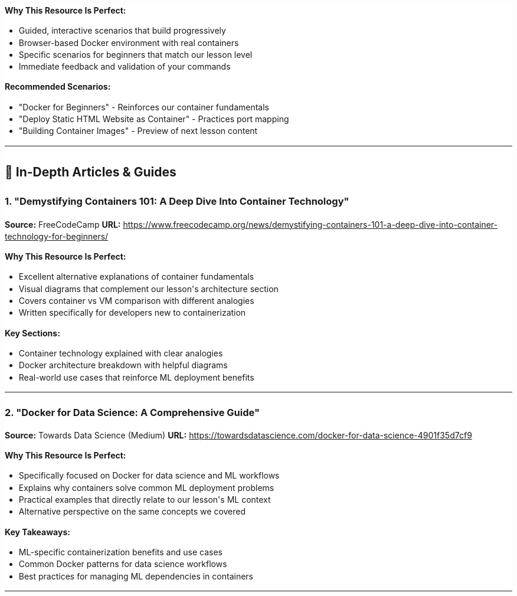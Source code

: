 **Why This Resource Is Perfect:**
- Guided, interactive scenarios that build progressively
- Browser-based Docker environment with real containers
- Specific scenarios for beginners that match our lesson level
- Immediate feedback and validation of your commands

**Recommended Scenarios:**
- "Docker for Beginners" - Reinforces our container fundamentals
- "Deploy Static HTML Website as Container" - Practices port mapping
- "Building Container Images" - Preview of next lesson content

---

## 📖 In-Depth Articles & Guides

### 1. **"Demystifying Containers 101: A Deep Dive Into Container Technology"**
**Source:** FreeCodeCamp
**URL:** <a href="https://www.freecodecamp.org/news/demystifying-containers-101-a-deep-dive-into-container-technology-for-beginners/" target="_blank">https://www.freecodecamp.org/news/demystifying-containers-101-a-deep-dive-into-container-technology-for-beginners/</a>

**Why This Resource Is Perfect:**
- Excellent alternative explanations of container fundamentals
- Visual diagrams that complement our lesson's architecture section
- Covers container vs VM comparison with different analogies
- Written specifically for developers new to containerization

**Key Sections:**
- Container technology explained with clear analogies
- Docker architecture breakdown with helpful diagrams
- Real-world use cases that reinforce ML deployment benefits

---

### 2. **"Docker for Data Science: A Comprehensive Guide"**
**Source:** Towards Data Science (Medium)
**URL:** <a href="https://towardsdatascience.com/docker-for-data-science-4901f35d7cf9" target="_blank">https://towardsdatascience.com/docker-for-data-science-4901f35d7cf9</a>

**Why This Resource Is Perfect:**
- Specifically focused on Docker for data science and ML workflows
- Explains why containers solve common ML deployment problems
- Practical examples that directly relate to our lesson's ML context
- Alternative perspective on the same concepts we covered

**Key Takeaways:**
- ML-specific containerization benefits and use cases
- Common Docker patterns for data science workflows
- Best practices for managing ML dependencies in containers

---
